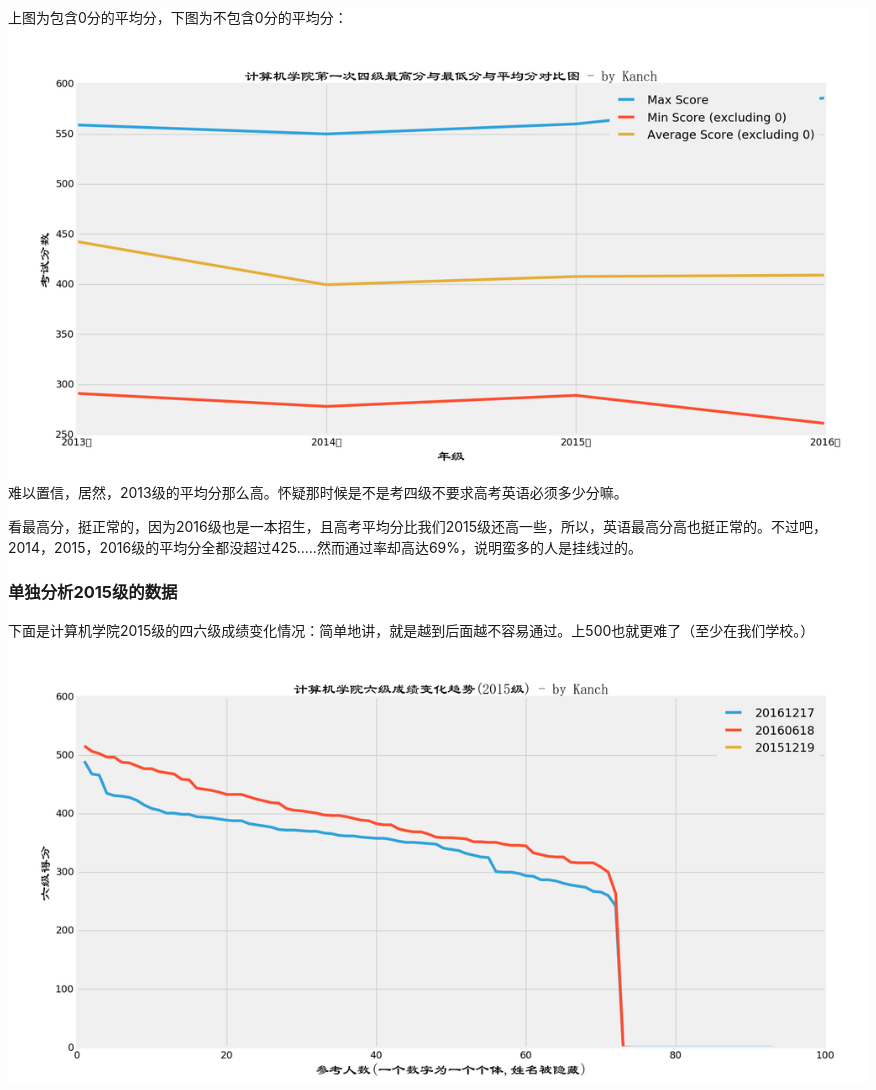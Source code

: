 上图为包含0分的平均分，下图为不包含0分的平均分：

[![figure_1-1_exce0](https://raw.githubusercontent.com/ankanch/blog/master/images/wp-content/uploads/2017/03/figure_1-1_exce0.png)](https://raw.githubusercontent.com/ankanch/blog/master/images/wp-content/uploads/2017/03/figure_1-1_exce0.png)

难以置信，居然，2013级的平均分那么高。怀疑那时候是不是考四级不要求高考英语必须多少分嘛。

看最高分，挺正常的，因为2016级也是一本招生，且高考平均分比我们2015级还高一些，所以，英语最高分高也挺正常的。不过吧，2014，2015，2016级的平均分全都没超过425.....然而通过率却高达69%，说明蛮多的人是挂线过的。

### 单独分析2015级的数据

下面是计算机学院2015级的四六级成绩变化情况：简单地讲，就是越到后面越不容易通过。上500也就更难了（至少在我们学校。）

[![2015级3次六级成绩变化图](https://raw.githubusercontent.com/ankanch/blog/master/images/wp-content/uploads/2017/03/2015级3次六级成绩变化图.png)](https://raw.githubusercontent.com/ankanch/blog/master/images/wp-content/uploads/2017/03/2015级3次六级成绩变化图.png)
